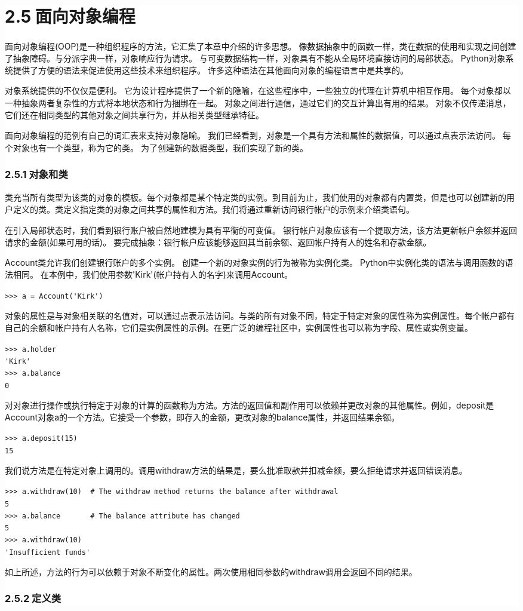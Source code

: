 # 2.5 面向对象编程

面向对象编程\(OOP\)是一种组织程序的方法，它汇集了本章中介绍的许多思想。 像数据抽象中的函数一样，类在数据的使用和实现之间创建了抽象障碍。与分派字典一样，对象响应行为请求。 与可变数据结构一样，对象具有不能从全局环境直接访问的局部状态。 Python对象系统提供了方便的语法来促进使用这些技术来组织程序。 许多这种语法在其他面向对象的编程语言中是共享的。 

对象系统提供的不仅仅是便利。 它为设计程序提供了一个新的隐喻，在这些程序中，一些独立的代理在计算机中相互作用。 每个对象都以一种抽象两者复杂性的方式将本地状态和行为捆绑在一起。 对象之间进行通信，通过它们的交互计算出有用的结果。 对象不仅传递消息，它们还在相同类型的其他对象之间共享行为，并从相关类型继承特征。 

面向对象编程的范例有自己的词汇表来支持对象隐喻。 我们已经看到，对象是一个具有方法和属性的数据值，可以通过点表示法访问。 每个对象也有一个类型，称为它的类。 为了创建新的数据类型，我们实现了新的类。

### 2.5.1 对象和类

类充当所有类型为该类的对象的模板。每个对象都是某个特定类的实例。到目前为止，我们使用的对象都有内置类，但是也可以创建新的用户定义的类。类定义指定类的对象之间共享的属性和方法。我们将通过重新访问银行帐户的示例来介绍类语句。

在引入局部状态时，我们看到银行账户被自然地建模为具有平衡的可变值。 银行帐户对象应该有一个提取方法，该方法更新帐户余额并返回请求的金额\(如果可用的话\)。 要完成抽象：银行帐户应该能够返回其当前余额、返回帐户持有人的姓名和存款金额。 

Account类允许我们创建银行账户的多个实例。 创建一个新的对象实例的行为被称为实例化类。 Python中实例化类的语法与调用函数的语法相同。 在本例中，我们使用参数'Kirk'\(帐户持有人的名字\)来调用Account。

```text
>>> a = Account('Kirk')
```

对象的属性是与对象相关联的名值对，可以通过点表示法访问。与类的所有对象不同，特定于特定对象的属性称为实例属性。每个帐户都有自己的余额和帐户持有人名称，它们是实例属性的示例。在更广泛的编程社区中，实例属性也可以称为字段、属性或实例变量。

```text
>>> a.holder
'Kirk'
>>> a.balance
0
```

对对象进行操作或执行特定于对象的计算的函数称为方法。方法的返回值和副作用可以依赖并更改对象的其他属性。例如，deposit是Account对象a的一个方法。它接受一个参数，即存入的金额，更改对象的balance属性，并返回结果余额。

```text
>>> a.deposit(15)
15
```

我们说方法是在特定对象上调用的。调用withdraw方法的结果是，要么批准取款并扣减金额，要么拒绝请求并返回错误消息。

```text
>>> a.withdraw(10)  # The withdraw method returns the balance after withdrawal
5
>>> a.balance       # The balance attribute has changed
5
>>> a.withdraw(10)
'Insufficient funds'
```

如上所述，方法的行为可以依赖于对象不断变化的属性。两次使用相同参数的withdraw调用会返回不同的结果。

### 2.5.2 定义类
